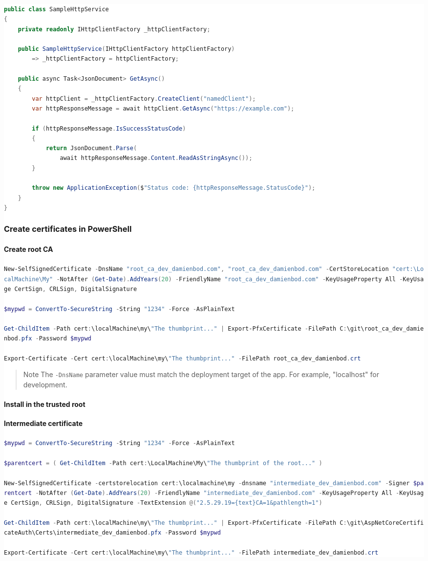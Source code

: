 ```csharp
public class SampleHttpService
{
    private readonly IHttpClientFactory _httpClientFactory;

    public SampleHttpService(IHttpClientFactory httpClientFactory)
        => _httpClientFactory = httpClientFactory;

    public async Task<JsonDocument> GetAsync()
    {
        var httpClient = _httpClientFactory.CreateClient("namedClient");
        var httpResponseMessage = await httpClient.GetAsync("https://example.com");

        if (httpResponseMessage.IsSuccessStatusCode)
        {
            return JsonDocument.Parse(
                await httpResponseMessage.Content.ReadAsStringAsync());
        }

        throw new ApplicationException($"Status code: {httpResponseMessage.StatusCode}");
    }
}
```

### Create certificates in PowerShell

#### Create root CA

```powershell
New-SelfSignedCertificate -DnsName "root_ca_dev_damienbod.com", "root_ca_dev_damienbod.com" -CertStoreLocation "cert:\LocalMachine\My" -NotAfter (Get-Date).AddYears(20) -FriendlyName "root_ca_dev_damienbod.com" -KeyUsageProperty All -KeyUsage CertSign, CRLSign, DigitalSignature

$mypwd = ConvertTo-SecureString -String "1234" -Force -AsPlainText

Get-ChildItem -Path cert:\localMachine\my\"The thumbprint..." | Export-PfxCertificate -FilePath C:\git\root_ca_dev_damienbod.pfx -Password $mypwd

Export-Certificate -Cert cert:\localMachine\my\"The thumbprint..." -FilePath root_ca_dev_damienbod.crt
```

> Note
The ```-DnsName``` parameter value must match the deployment target of the app. For example, "localhost" for development.

#### Install in the trusted root

#### Intermediate certificate

```powershell
$mypwd = ConvertTo-SecureString -String "1234" -Force -AsPlainText

$parentcert = ( Get-ChildItem -Path cert:\LocalMachine\My\"The thumbprint of the root..." )

New-SelfSignedCertificate -certstorelocation cert:\localmachine\my -dnsname "intermediate_dev_damienbod.com" -Signer $parentcert -NotAfter (Get-Date).AddYears(20) -FriendlyName "intermediate_dev_damienbod.com" -KeyUsageProperty All -KeyUsage CertSign, CRLSign, DigitalSignature -TextExtension @("2.5.29.19={text}CA=1&pathlength=1")

Get-ChildItem -Path cert:\localMachine\my\"The thumbprint..." | Export-PfxCertificate -FilePath C:\git\AspNetCoreCertificateAuth\Certs\intermediate_dev_damienbod.pfx -Password $mypwd

Export-Certificate -Cert cert:\localMachine\my\"The thumbprint..." -FilePath intermediate_dev_damienbod.crt
```